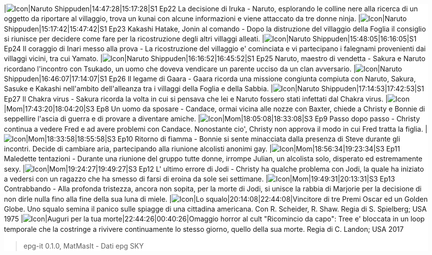 |![Icon](https://guidatv.sky.it/uuid/5b1c93ea-4dc1-492d-83b2-bd5ea98e198e/cover?md5ChecksumParam=93b656e2bcc80848afb102195ad7b25b)|Naruto Shippuden|14:47:28|15:17:28|S1 Ep22 La decisione di Iruka - Naruto, esplorando le colline nere alla ricerca di un oggetto da riportare al villaggio, trova un kunai con alcune informazioni e viene attaccato da tre donne ninja.
|![Icon](https://guidatv.sky.it/uuid/84db1c1c-db01-412f-a5d1-2e40c683c4c5/cover?md5ChecksumParam=93b656e2bcc80848afb102195ad7b25b)|Naruto Shippuden|15:17:42|15:47:42|S1 Ep23 Kakashi Hatake, Jonin al comando - Dopo la distruzione del villaggio della Foglia il consiglio si riunisce per decidere come fare per la ricostruzione degli altri villaggi alleati.
|![Icon](https://guidatv.sky.it/uuid/8fa1eb94-5fa3-4343-b85c-338fde18d10c/cover?md5ChecksumParam=93b656e2bcc80848afb102195ad7b25b)|Naruto Shippuden|15:48:05|16:16:05|S1 Ep24 Il coraggio di Inari messo alla prova - La ricostruzione del villaggio e&#039; cominciata e vi partecipano i falegnami provenienti dai villaggi vicini, tra cui Yamato.
|![Icon](https://guidatv.sky.it/uuid/5919a395-9fae-415e-94dc-cd07c5ea82f0/cover?md5ChecksumParam=93b656e2bcc80848afb102195ad7b25b)|Naruto Shippuden|16:16:52|16:45:52|S1 Ep25 Naruto, maestro di vendetta - Sakura e Naruto ricordano l&#039;incontro con Tsukado, un uomo che doveva vendicare un parente ucciso da un clan avversario.
|![Icon](https://guidatv.sky.it/uuid/b29392f9-3870-46b1-9ddb-d5822ac03621/cover?md5ChecksumParam=93b656e2bcc80848afb102195ad7b25b)|Naruto Shippuden|16:46:07|17:14:07|S1 Ep26 Il legame di Gaara - Gaara ricorda una missione congiunta compiuta con Naruto, Sakura, Sasuke e Kakashi nell&#039;ambito dell&#039;alleanza tra i villaggi della Foglia e della Sabbia.
|![Icon](https://guidatv.sky.it/uuid/a04335a7-63f8-4a67-8408-586249bcc121/cover?md5ChecksumParam=93b656e2bcc80848afb102195ad7b25b)|Naruto Shippuden|17:14:53|17:42:53|S1 Ep27 Il Chakra virus - Sakura ricorda la volta in cui si pensava che lei e Naruto fossero stati infettati dal Chakra virus.
|![Icon](https://guidatv.sky.it/uuid/e8f4a80e-8ba6-443f-a099-570cba70f418/cover?md5ChecksumParam=a2dee8bd4bd44162ec8d622caf950c66)|Mom|17:43:20|18:04:20|S3 Ep8 Un uomo da sposare - Candace, ormai vicina alle nozze con Baxter, chiede a Christy e Bonnie di seppellire l&#039;ascia di guerra e di provare a diventare amiche.
|![Icon](https://guidatv.sky.it/uuid/529da283-c5a6-4e4d-8cbd-caa17f58398e/cover?md5ChecksumParam=a2dee8bd4bd44162ec8d622caf950c66)|Mom|18:05:08|18:33:08|S3 Ep9 Passo dopo passo - Christy continua a vedere Fred e ad avere problemi con Candace. Nonostante cio&#039;, Christy non approva il modo in cui Fred tratta la figlia.
|![Icon](https://guidatv.sky.it/uuid/737a5bc0-41d6-4412-802b-c81fd3452932/cover?md5ChecksumParam=a2dee8bd4bd44162ec8d622caf950c66)|Mom|18:33:58|18:55:58|S3 Ep10 Ritorno di fiamma - Bonnie si sente minacciata dalla presenza di Steve durante gli incontri. Decide di cambiare aria, partecipando alla riunione alcolisti anonimi gay.
|![Icon](https://guidatv.sky.it/uuid/6ff18043-9e20-4c1d-af34-8d1d67c176fd/cover?md5ChecksumParam=a2dee8bd4bd44162ec8d622caf950c66)|Mom|18:56:34|19:23:34|S3 Ep11 Maledette tentazioni - Durante una riunione del gruppo tutte donne, irrompe Julian, un alcolista solo, disperato ed estremamente sexy.
|![Icon](https://guidatv.sky.it/uuid/dc86b713-07a7-4941-8fe4-a74ae299a970/cover?md5ChecksumParam=a2dee8bd4bd44162ec8d622caf950c66)|Mom|19:24:27|19:49:27|S3 Ep12 L&#039; ultimo errore di Jodi - Christy ha qualche problema con Jodi, la quale ha iniziato a vedersi con un ragazzo che ha smesso di farsi di eroina da sole sei settimane.
|![Icon](https://guidatv.sky.it/uuid/e13b968b-0ad2-4397-ab6d-fcdbc2a7e24a/cover?md5ChecksumParam=a2dee8bd4bd44162ec8d622caf950c66)|Mom|19:49:31|20:13:31|S3 Ep13 Contrabbando - Alla profonda tristezza, ancora non sopita, per la morte di Jodi, si unisce la rabbia di Marjorie per la decisione di non dirle nulla fino alla fine della sua luna di miele.
|![Icon](https://guidatv.sky.it/uuid/1d0131c7-d110-4c27-a027-fc1adfddaed7/cover?md5ChecksumParam=f0ab931b69480986f82bf6edfdd21019)|Lo squalo|20:14:08|22:44:08|Vincitore di tre Premi Oscar ed un Golden Globe. Uno squalo semina il panico sulle spiagge di una cittadina americana. Con R. Scheider, R. Shaw. Regia di S. Spielberg; USA 1975
|![Icon](https://guidatv.sky.it/uuid/1b60a36a-ac6c-4d18-82a8-2108d4d5e676/cover?md5ChecksumParam=94fb819b16284c376f90a64f548ca382)|Auguri per la tua morte|22:44:26|00:40:26|Omaggio horror al cult &quot;Ricomincio da capo&quot;: Tree e&#039; bloccata in un loop temporale che la costringe a rivivere continuamente lo stesso giorno, quello della sua morte. Regia di C. Landon; USA 2017



 > epg-it 0.1.0, MatMasIt - Dati epg SKY